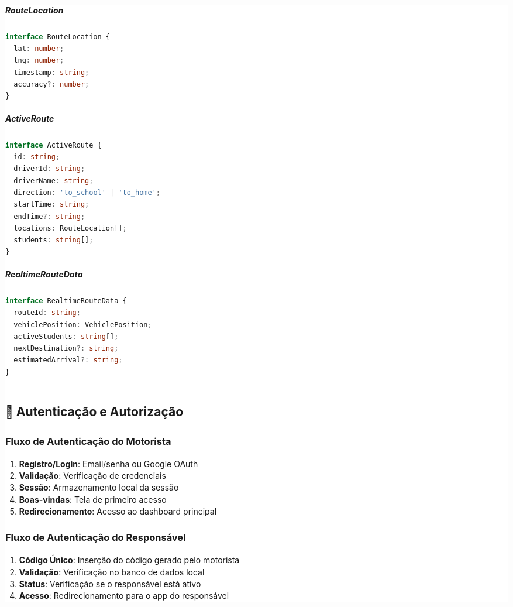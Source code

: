 ##### RouteLocation
```typescript
interface RouteLocation {
  lat: number;
  lng: number;
  timestamp: string;
  accuracy?: number;
}
```

##### ActiveRoute
```typescript
interface ActiveRoute {
  id: string;
  driverId: string;
  driverName: string;
  direction: 'to_school' | 'to_home';
  startTime: string;
  endTime?: string;
  locations: RouteLocation[];
  students: string[];
}
```

##### RealtimeRouteData
```typescript
interface RealtimeRouteData {
  routeId: string;
  vehiclePosition: VehiclePosition;
  activeStudents: string[];
  nextDestination?: string;
  estimatedArrival?: string;
}
```

---

## 🔐 Autenticação e Autorização

### Fluxo de Autenticação do Motorista
1. **Registro/Login**: Email/senha ou Google OAuth
2. **Validação**: Verificação de credenciais
3. **Sessão**: Armazenamento local da sessão
4. **Boas-vindas**: Tela de primeiro acesso
5. **Redirecionamento**: Acesso ao dashboard principal

### Fluxo de Autenticação do Responsável
1. **Código Único**: Inserção do código gerado pelo motorista
2. **Validação**: Verificação no banco de dados local
3. **Status**: Verificação se o responsável está ativo
4. **Acesso**: Redirecionamento para o app do responsável
